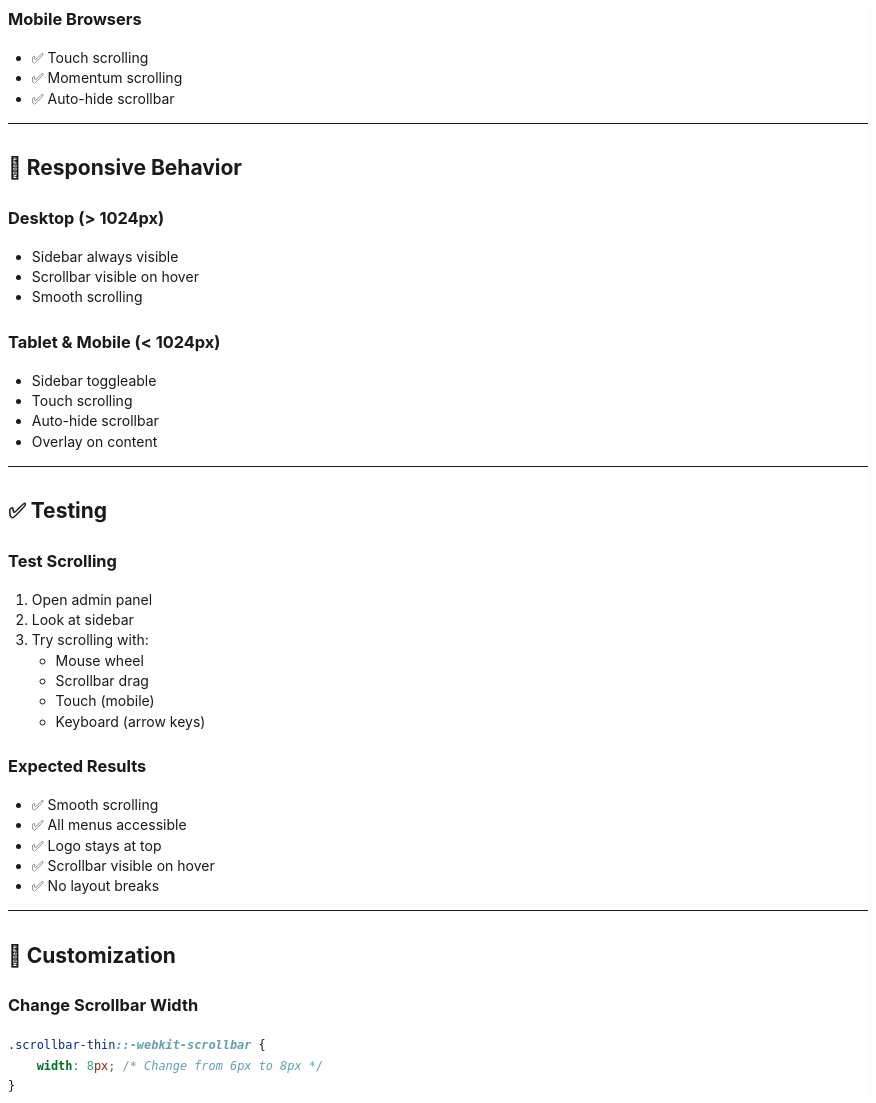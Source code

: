 ### Mobile Browsers
- ✅ Touch scrolling
- ✅ Momentum scrolling
- ✅ Auto-hide scrollbar

---

## 📱 Responsive Behavior

### Desktop (> 1024px)
- Sidebar always visible
- Scrollbar visible on hover
- Smooth scrolling

### Tablet & Mobile (< 1024px)
- Sidebar toggleable
- Touch scrolling
- Auto-hide scrollbar
- Overlay on content

---

## ✅ Testing

### Test Scrolling
1. Open admin panel
2. Look at sidebar
3. Try scrolling with:
   - Mouse wheel
   - Scrollbar drag
   - Touch (mobile)
   - Keyboard (arrow keys)

### Expected Results
- ✅ Smooth scrolling
- ✅ All menus accessible
- ✅ Logo stays at top
- ✅ Scrollbar visible on hover
- ✅ No layout breaks

---

## 🎨 Customization

### Change Scrollbar Width
```css
.scrollbar-thin::-webkit-scrollbar {
    width: 8px; /* Change from 6px to 8px */
}
```
